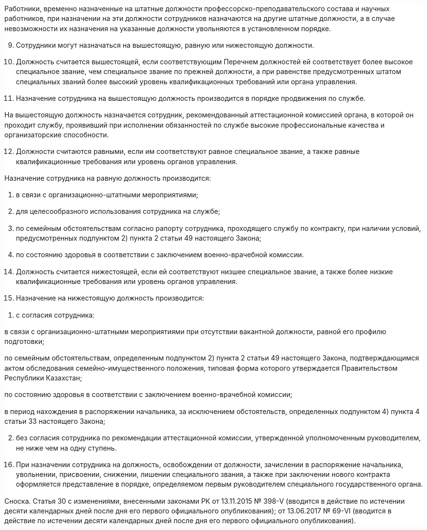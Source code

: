 Работники, временно назначенные на штатные должности профессорско-преподавательского состава и научных работников, при назначении на эти должности сотрудников назначаются на другие штатные должности, а в случае невозможности их назначения на указанные должности увольняются в установленном порядке.

9. Сотрудники могут назначаться на вышестоящую, равную или нижестоящую должности.

10. Должность считается вышестоящей, если соответствующим Перечнем должностей ей соответствует более высокое специальное звание, чем специальное звание по прежней должности, а при равенстве предусмотренных штатом специальных званий более высокий уровень квалификационных требований или органа управления.

11. Назначение сотрудника на вышестоящую должность производится в порядке продвижения по службе.

На вышестоящую должность назначается сотрудник, рекомендованный аттестационной комиссией органа, в которой он проходит службу, проявивший при исполнении обязанностей по службе высокие профессиональные качества и организаторские способности.

12. Должности считаются равными, если им соответствуют равное специальное звание, а также равные квалификационные требования или уровень органов управления.

Назначение сотрудника на равную должность производится:

1) в связи с организационно-штатными мероприятиями;

2) для целесообразного использования сотрудника на службе;

3) по семейным обстоятельствам согласно рапорту сотрудника, проходящего службу по контракту, при наличии условий, предусмотренных подпунктом 2) пункта 2 статьи 49 настоящего Закона;

4) по состоянию здоровья в соответствии с заключением военно-врачебной комиссии.

14. Должность считается нижестоящей, если ей соответствуют низшее специальное звание, а также более низкие квалификационные требования или уровень органов управления.

15. Назначение на нижестоящую должность производится:

1) с согласия сотрудника:

в связи с организационно-штатными мероприятиями при отсутствии вакантной должности, равной его профилю подготовки;

по семейным обстоятельствам, определенным подпунктом 2) пункта 2 статьи 49 настоящего Закона, подтверждающимся актом обследования семейно-имущественного положения, типовая форма которого утверждается Правительством Республики Казахстан;

по состоянию здоровья в соответствии с заключением военно-врачебной комиссии;

в период нахождения в распоряжении начальника, за исключением обстоятельств, определенных подпунктом 4) пункта 4 статьи 33 настоящего Закона;

2) без согласия сотрудника по рекомендации аттестационной комиссии, утвержденной уполномоченным руководителем, не ниже чем на одну ступень.

16. При назначении сотрудника на должность, освобождении от должности, зачислении в распоряжение начальника, увольнении, присвоении, снижении, лишении специального звания, а также при заключении нового контракта оформляется представление в порядке, определяемом первым руководителем специального государственного органа.

Сноска. Статья 30 с изменениями, внесенными законами РК от 13.11.2015 № 398-V (вводится в действие по истечении десяти календарных дней после дня его первого официального опубликования); от 13.06.2017 № 69-VI (вводится в действие по истечении десяти календарных дней после дня его первого официального опубликования).
